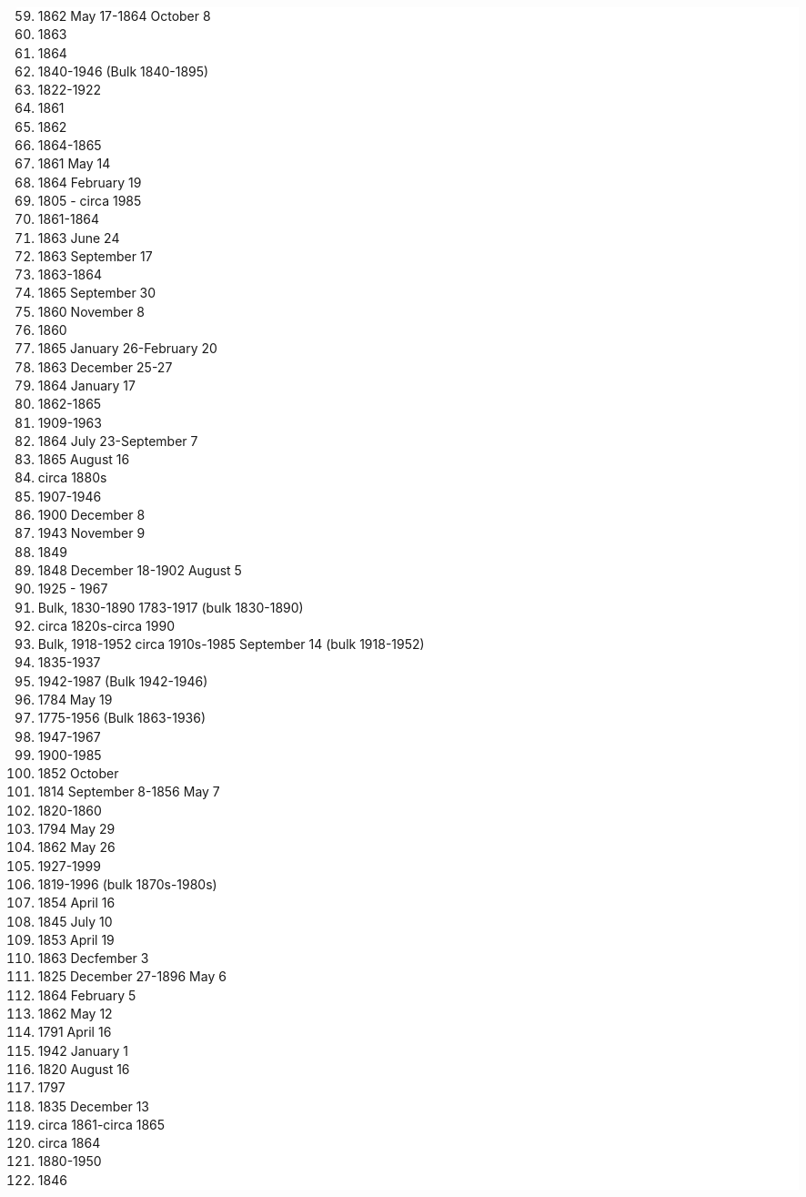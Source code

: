 59. 1862 May 17-1864 October 8
60. 1863
61. 1864
62. 1840-1946 (Bulk 1840-1895)
63. 1822-1922
64. 1861
65. 1862
66. 1864-1865
67. 1861 May 14
68. 1864 February 19
69. 1805 - circa 1985
70. 1861-1864
71. 1863 June 24
72. 1863 September 17
73. 1863-1864
74. 1865 September 30
75. 1860 November 8
76. 1860
77. 1865 January 26-February 20
78. 1863 December 25-27
79. 1864 January 17
80. 1862-1865
81. 1909-1963
82. 1864 July 23-September 7
83. 1865 August 16
84. circa 1880s
85. 1907-1946
86. 1900 December 8
87. 1943 November 9
88. 1849
89. 1848 December 18-1902 August 5
90. 1925 - 1967
91. Bulk, 1830-1890 1783-1917 (bulk 1830-1890)
92. circa 1820s-circa 1990
93. Bulk, 1918-1952 circa 1910s-1985 September 14 (bulk 1918-1952)
94. 1835-1937
95. 1942-1987 (Bulk 1942-1946)
96. 1784 May 19
97. 1775-1956 (Bulk 1863-1936)
98. 1947-1967
99. 1900-1985
100. 1852 October
101. 1814 September 8-1856 May 7
102. 1820-1860
103. 1794 May 29
104. 1862 May 26
105. 1927-1999
106. 1819-1996 (bulk 1870s-1980s)
107. 1854 April 16
108. 1845 July 10
109. 1853 April 19
110. 1863 Decfember 3
111. 1825 December 27-1896 May 6
112. 1864 February 5
113. 1862 May 12
114. 1791 April 16
115. 1942 January 1
116. 1820 August 16
117. 1797
118. 1835 December 13
119. circa 1861-circa 1865
120. circa 1864
121. 1880-1950
122. 1846